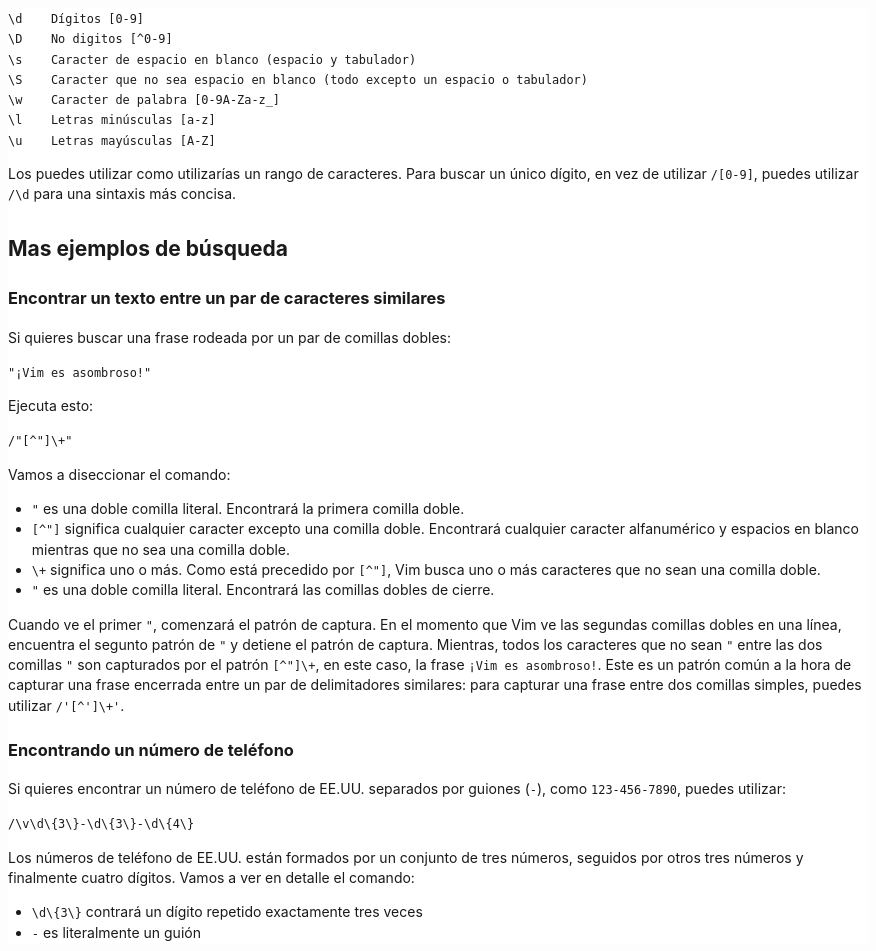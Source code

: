 ```
\d    Dígitos [0-9]
\D    No digitos [^0-9]
\s    Caracter de espacio en blanco (espacio y tabulador)
\S    Caracter que no sea espacio en blanco (todo excepto un espacio o tabulador)
\w    Caracter de palabra [0-9A-Za-z_]
\l    Letras minúsculas [a-z]
\u    Letras mayúsculas [A-Z]
```

Los puedes utilizar como utilizarías un rango de caracteres. Para buscar un único dígito, en vez de utilizar `/[0-9]`, puedes utilizar `/\d` para una sintaxis más concisa.

## Mas ejemplos de búsqueda
### Encontrar un texto entre un par de caracteres similares

Si quieres buscar una frase rodeada por un par de comillas dobles:

```
"¡Vim es asombroso!"
```

Ejecuta esto:

`/"[^"]\+"`

Vamos a diseccionar el comando:
- `"` es una doble comilla literal. Encontrará la primera comilla doble.
- `[^"]` significa cualquier caracter excepto una comilla doble. Encontrará cualquier caracter alfanumérico y espacios en blanco mientras que no sea una comilla doble.
- `\+` significa uno o más. Como está precedido por `[^"]`, Vim busca uno o más caracteres que no sean una comilla doble.
- `"` es una doble comilla literal. Encontrará las comillas dobles de cierre.

Cuando ve el primer `"`, comenzará el patrón de captura. En el momento que Vim ve las segundas comillas dobles en una línea, encuentra el segunto patrón de `"` y detiene el patrón de captura. Mientras, todos los caracteres que no sean `"` entre las dos comillas `"` son capturados por el patrón `[^"]\+`, en este caso, la frase `¡Vim es asombroso!`. Este es un patrón común a la hora de capturar una frase encerrada entre un par de delimitadores similares: para capturar una frase entre dos comillas simples, puedes utilizar  `/'[^']\+'`. 

### Encontrando un número de teléfono

Si quieres encontrar un número de teléfono de EE.UU. separados por guiones (`-`), como `123-456-7890`, puedes utilizar:

```
/\v\d\{3\}-\d\{3\}-\d\{4\}
```

Los números de teléfono de EE.UU. están formados por un conjunto de tres números, seguidos por otros tres números y finalmente cuatro dígitos. Vamos a ver en detalle el comando:

- `\d\{3\}` contrará un dígito repetido exactamente tres veces
- `-` es literalmente un guión
